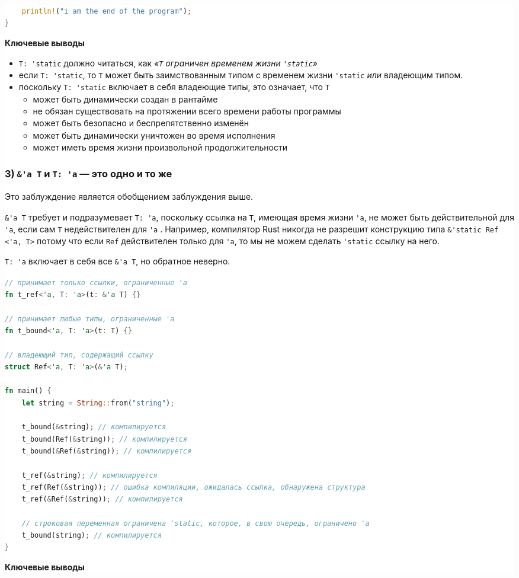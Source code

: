 ```rust
    println!("i am the end of the program");
}
```

**Ключевые выводы**

- `T: 'static` должно читаться, как *«`T` ограничен временем жизни `'static`»*
- если `T: 'static`, то `T` может быть заимствованным типом с временем жизни `'static` *или* владеющим типом.
- поскольку `T: 'static` включает в себя владеющие типы, это означает, что `T`
    - может быть динамически создан в рантайме
    - не обязан существовать на протяжении всего времени работы программы
    - может быть безопасно и беспрепятственно изменён
    - может быть динамически уничтожен во время исполнения
    - может иметь время жизни произвольной продолжительности

### 3) `&'a T` и `T: 'a` — это одно и то же

Это заблуждение является обобщением заблуждения выше.

`&'a T` требует и подразумевает `T: 'a`, поскольку ссылка на `T`, имеющая время жизни `'a`, не может быть действительной для `'a`, если сам `T` недействителен для `'a` . Например, компилятор Rust никогда не разрешит конструкцию типа `&'static Ref<'a, T>` потому что если `Ref` действителен только для `'a`, то мы не можем сделать `'static` ссылку на него.

`T: 'a` включает в себя все `&'a T`, но обратное неверно.

```rust
// принимает только ссылки, ограниченные 'a
fn t_ref<'a, T: 'a>(t: &'a T) {}

// принимает любые типы, ограниченные 'a
fn t_bound<'a, T: 'a>(t: T) {}

// владеющий тип, содержащий ссылку
struct Ref<'a, T: 'a>(&'a T);

fn main() {
    let string = String::from("string");

    t_bound(&string); // компилируется
    t_bound(Ref(&string)); // компилируется
    t_bound(&Ref(&string)); // компилируется

    t_ref(&string); // компилируется
    t_ref(Ref(&string)); // ошибка компиляции, ожидалась ссылка, обнаружена структура
    t_ref(&Ref(&string)); // компилируется

    // строковая переменная ограничена 'static, которое, в свою очередь, ограничено 'a
    t_bound(string); // компилируется
}
```

**Ключевые выводы**
